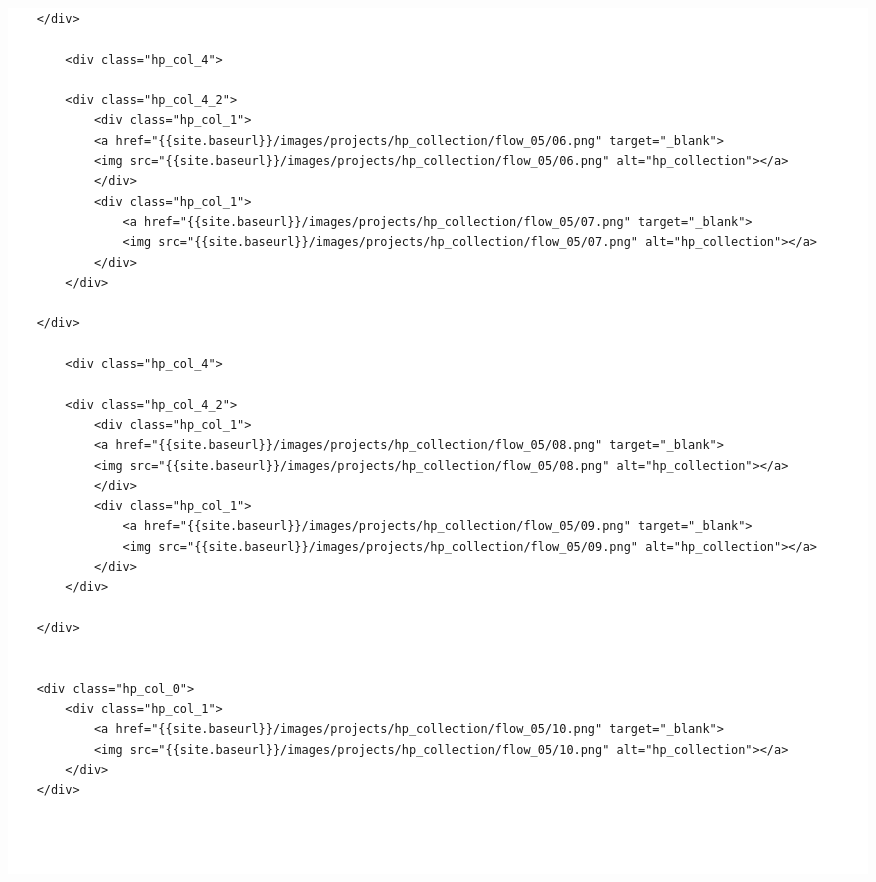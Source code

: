 		</div>

			<div class="hp_col_4">
			
			<div class="hp_col_4_2">
				<div class="hp_col_1">
				<a href="{{site.baseurl}}/images/projects/hp_collection/flow_05/06.png" target="_blank">
				<img src="{{site.baseurl}}/images/projects/hp_collection/flow_05/06.png" alt="hp_collection"></a>
				</div>
				<div class="hp_col_1">
					<a href="{{site.baseurl}}/images/projects/hp_collection/flow_05/07.png" target="_blank">
					<img src="{{site.baseurl}}/images/projects/hp_collection/flow_05/07.png" alt="hp_collection"></a>
				</div>
			</div>
			
		</div>

			<div class="hp_col_4">
			
			<div class="hp_col_4_2">
				<div class="hp_col_1">
				<a href="{{site.baseurl}}/images/projects/hp_collection/flow_05/08.png" target="_blank">
				<img src="{{site.baseurl}}/images/projects/hp_collection/flow_05/08.png" alt="hp_collection"></a>
				</div>
				<div class="hp_col_1">
					<a href="{{site.baseurl}}/images/projects/hp_collection/flow_05/09.png" target="_blank">
					<img src="{{site.baseurl}}/images/projects/hp_collection/flow_05/09.png" alt="hp_collection"></a>
				</div>
			</div>
			
		</div>


		<div class="hp_col_0">
			<div class="hp_col_1">
				<a href="{{site.baseurl}}/images/projects/hp_collection/flow_05/10.png" target="_blank">
				<img src="{{site.baseurl}}/images/projects/hp_collection/flow_05/10.png" alt="hp_collection"></a>
			</div>
		</div>



</div>

<div class="hp_divider_4"></div>







<div class="hp_container2" style="background-image: url(/images/projects/hp_collection/pattern/tile_bg_dark2.png)">
	<div class="hp_section_header" style="color: white;">Mobile</div>
	<div class="hp_section_subhead2" style="width: 100%; color: white;">For the mobile counterpart of this tool we had to make a few adjustments. Being consignant of real-estate, we tested an array of options for how to handle the jusxtaposition of the the list and the budgeting information. We ended up with a toggled view.</div>
